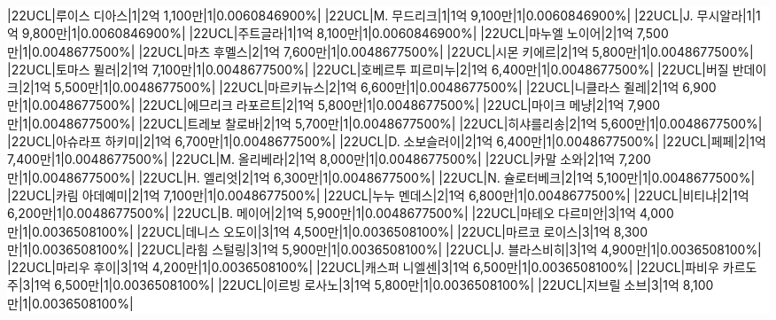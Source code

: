 |22UCL|루이스 디아스|1|2억 1,100만|1|0.0060846900%|
|22UCL|M. 무드리크|1|1억 9,100만|1|0.0060846900%|
|22UCL|J. 무시알라|1|1억 9,800만|1|0.0060846900%|
|22UCL|주트글라|1|1억 8,100만|1|0.0060846900%|
|22UCL|마누엘 노이어|2|1억 7,500만|1|0.0048677500%|
|22UCL|마츠 후멜스|2|1억 7,600만|1|0.0048677500%|
|22UCL|시몬 키에르|2|1억 5,800만|1|0.0048677500%|
|22UCL|토마스 뮐러|2|1억 7,100만|1|0.0048677500%|
|22UCL|호베르투 피르미누|2|1억 6,400만|1|0.0048677500%|
|22UCL|버질 반데이크|2|1억 5,500만|1|0.0048677500%|
|22UCL|마르키뉴스|2|1억 6,600만|1|0.0048677500%|
|22UCL|니클라스 쥘레|2|1억 6,900만|1|0.0048677500%|
|22UCL|에므리크 라포르트|2|1억 5,800만|1|0.0048677500%|
|22UCL|마이크 메냥|2|1억 7,900만|1|0.0048677500%|
|22UCL|트레보 찰로바|2|1억 5,700만|1|0.0048677500%|
|22UCL|히샤를리송|2|1억 5,600만|1|0.0048677500%|
|22UCL|아슈라프 하키미|2|1억 6,700만|1|0.0048677500%|
|22UCL|D. 소보슬러이|2|1억 6,400만|1|0.0048677500%|
|22UCL|페페|2|1억 7,400만|1|0.0048677500%|
|22UCL|M. 올리베라|2|1억 8,000만|1|0.0048677500%|
|22UCL|카말 소와|2|1억 7,200만|1|0.0048677500%|
|22UCL|H. 엘리엇|2|1억 6,300만|1|0.0048677500%|
|22UCL|N. 슐로터베크|2|1억 5,100만|1|0.0048677500%|
|22UCL|카림 아데예미|2|1억 7,100만|1|0.0048677500%|
|22UCL|누누 멘데스|2|1억 6,800만|1|0.0048677500%|
|22UCL|비티냐|2|1억 6,200만|1|0.0048677500%|
|22UCL|B. 메이어|2|1억 5,900만|1|0.0048677500%|
|22UCL|마테오 다르미안|3|1억 4,000만|1|0.0036508100%|
|22UCL|데니스 오도이|3|1억 4,500만|1|0.0036508100%|
|22UCL|마르코 로이스|3|1억 8,300만|1|0.0036508100%|
|22UCL|라힘 스털링|3|1억 5,900만|1|0.0036508100%|
|22UCL|J. 블라스비히|3|1억 4,900만|1|0.0036508100%|
|22UCL|마리우 후이|3|1억 4,200만|1|0.0036508100%|
|22UCL|캐스퍼 니엘센|3|1억 6,500만|1|0.0036508100%|
|22UCL|파비우 카르도주|3|1억 6,500만|1|0.0036508100%|
|22UCL|이르빙 로사노|3|1억 5,800만|1|0.0036508100%|
|22UCL|지브릴 소브|3|1억 8,100만|1|0.0036508100%|